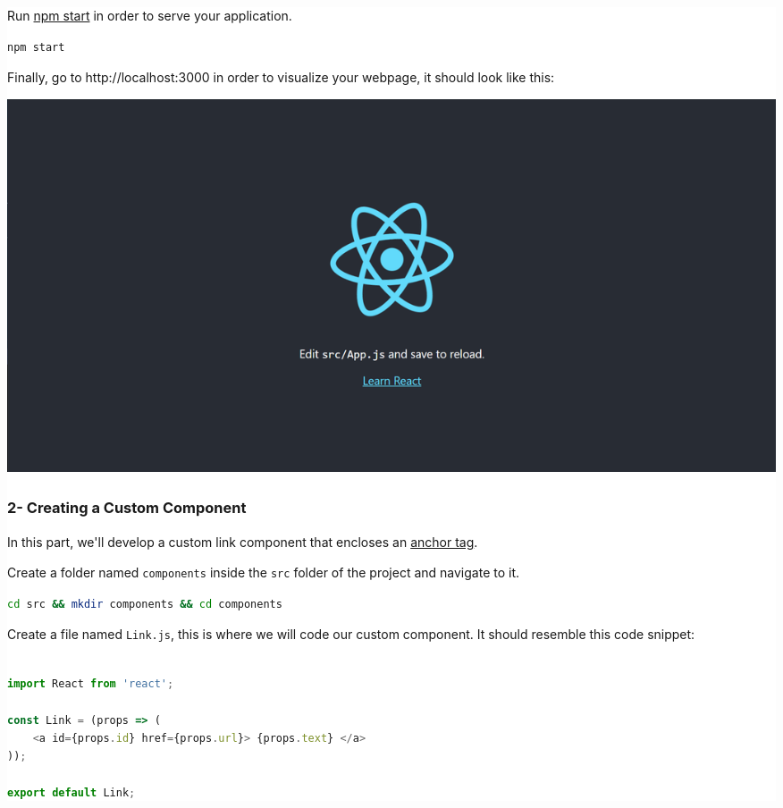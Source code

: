 Run [npm start](https://docs.npmjs.com/cli/v8/commands/npm-start) in order to serve your application.

```bash
npm start
```

Finally, go to http://localhost:3000 in order to visualize your webpage, it should look like this:

![React Landing Page](img/react-landing-page.png)

### 2- Creating a Custom Component

In this part, we'll develop a custom link component that encloses an [anchor tag](https://www.geeksforgeeks.org/html-a-tag/).

Create a folder named ```components``` inside the ```src``` folder of the project and navigate to it.

```bash
cd src && mkdir components && cd components
```

Create a file named ```Link.js```, this is where we will code our custom component. It should resemble this code snippet:

```js

import React from 'react';

const Link = (props => (
    <a id={props.id} href={props.url}> {props.text} </a>
));

export default Link;

```
